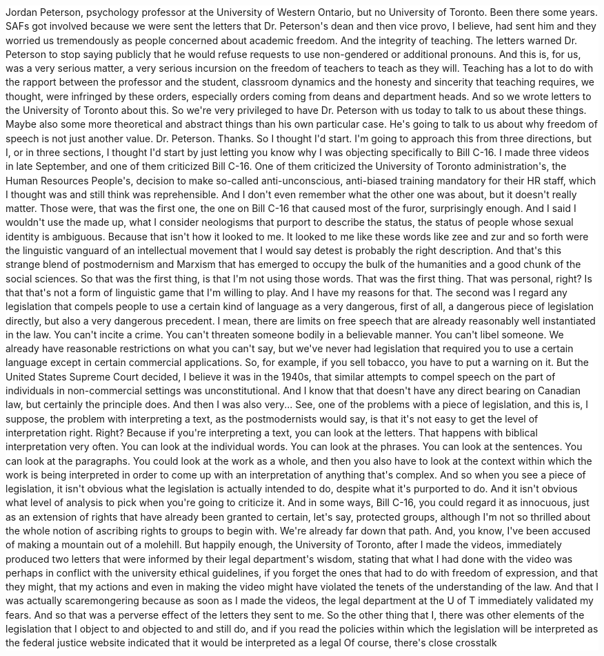  Jordan Peterson, psychology professor at the University of Western Ontario, but no University of Toronto. Been there some years. SAFs got involved because we were sent the letters that Dr. Peterson's dean and then vice provo, I believe, had sent him and they worried us tremendously as people concerned about academic freedom. And the integrity of teaching. The letters warned Dr. Peterson to stop saying publicly that he would refuse requests to use non-gendered or additional pronouns. And this is, for us, was a very serious matter, a very serious incursion on the freedom of teachers to teach as they will. Teaching has a lot to do with the rapport between the professor and the student, classroom dynamics and the honesty and sincerity that teaching requires, we thought, were infringed by these orders, especially orders coming from deans and department heads. And so we wrote letters to the University of Toronto about this. So we're very privileged to have Dr. Peterson with us today to talk to us about these things. Maybe also some more theoretical and abstract things than his own particular case. He's going to talk to us about why freedom of speech is not just another value. Dr. Peterson. Thanks. So I thought I'd start. I'm going to approach this from three directions, but I, or in three sections, I thought I'd start by just letting you know why I was objecting specifically to Bill C-16. I made three videos in late September, and one of them criticized Bill C-16. One of them criticized the University of Toronto administration's, the Human Resources People's, decision to make so-called anti-unconscious, anti-biased training mandatory for their HR staff, which I thought was and still think was reprehensible. And I don't even remember what the other one was about, but it doesn't really matter. Those were, that was the first one, the one on Bill C-16 that caused most of the furor, surprisingly enough. And I said I wouldn't use the made up, what I consider neologisms that purport to describe the status, the status of people whose sexual identity is ambiguous. Because that isn't how it looked to me. It looked to me like these words like zee and zur and so forth were the linguistic vanguard of an intellectual movement that I would say detest is probably the right description. And that's this strange blend of postmodernism and Marxism that has emerged to occupy the bulk of the humanities and a good chunk of the social sciences. So that was the first thing, is that I'm not using those words. That was the first thing. That was personal, right? Is that that's not a form of linguistic game that I'm willing to play. And I have my reasons for that. The second was I regard any legislation that compels people to use a certain kind of language as a very dangerous, first of all, a dangerous piece of legislation directly, but also a very dangerous precedent. I mean, there are limits on free speech that are already reasonably well instantiated in the law. You can't incite a crime. You can't threaten someone bodily in a believable manner. You can't libel someone. We already have reasonable restrictions on what you can't say, but we've never had legislation that required you to use a certain language except in certain commercial applications. So, for example, if you sell tobacco, you have to put a warning on it. But the United States Supreme Court decided, I believe it was in the 1940s, that similar attempts to compel speech on the part of individuals in non-commercial settings was unconstitutional. And I know that that doesn't have any direct bearing on Canadian law, but certainly the principle does. And then I was also very... See, one of the problems with a piece of legislation, and this is, I suppose, the problem with interpreting a text, as the postmodernists would say, is that it's not easy to get the level of interpretation right. Right? Because if you're interpreting a text, you can look at the letters. That happens with biblical interpretation very often. You can look at the individual words. You can look at the phrases. You can look at the sentences. You can look at the paragraphs. You could look at the work as a whole, and then you also have to look at the context within which the work is being interpreted in order to come up with an interpretation of anything that's complex. And so when you see a piece of legislation, it isn't obvious what the legislation is actually intended to do, despite what it's purported to do. And it isn't obvious what level of analysis to pick when you're going to criticize it. And in some ways, Bill C-16, you could regard it as innocuous, just as an extension of rights that have already been granted to certain, let's say, protected groups, although I'm not so thrilled about the whole notion of ascribing rights to groups to begin with. We're already far down that path. And, you know, I've been accused of making a mountain out of a molehill. But happily enough, the University of Toronto, after I made the videos, immediately produced two letters that were informed by their legal department's wisdom, stating that what I had done with the video was perhaps in conflict with the university ethical guidelines, if you forget the ones that had to do with freedom of expression, and that they might, that my actions and even in making the video might have violated the tenets of the understanding of the law. And that I was actually scaremongering because as soon as I made the videos, the legal department at the U of T immediately validated my fears. And so that was a perverse effect of the letters they sent to me. So the other thing that I, there was other elements of the legislation that I object to and objected to and still do, and if you read the policies within which the legislation will be interpreted as the federal justice website indicated that it would be interpreted as a legal Of course, there's close crosstalk